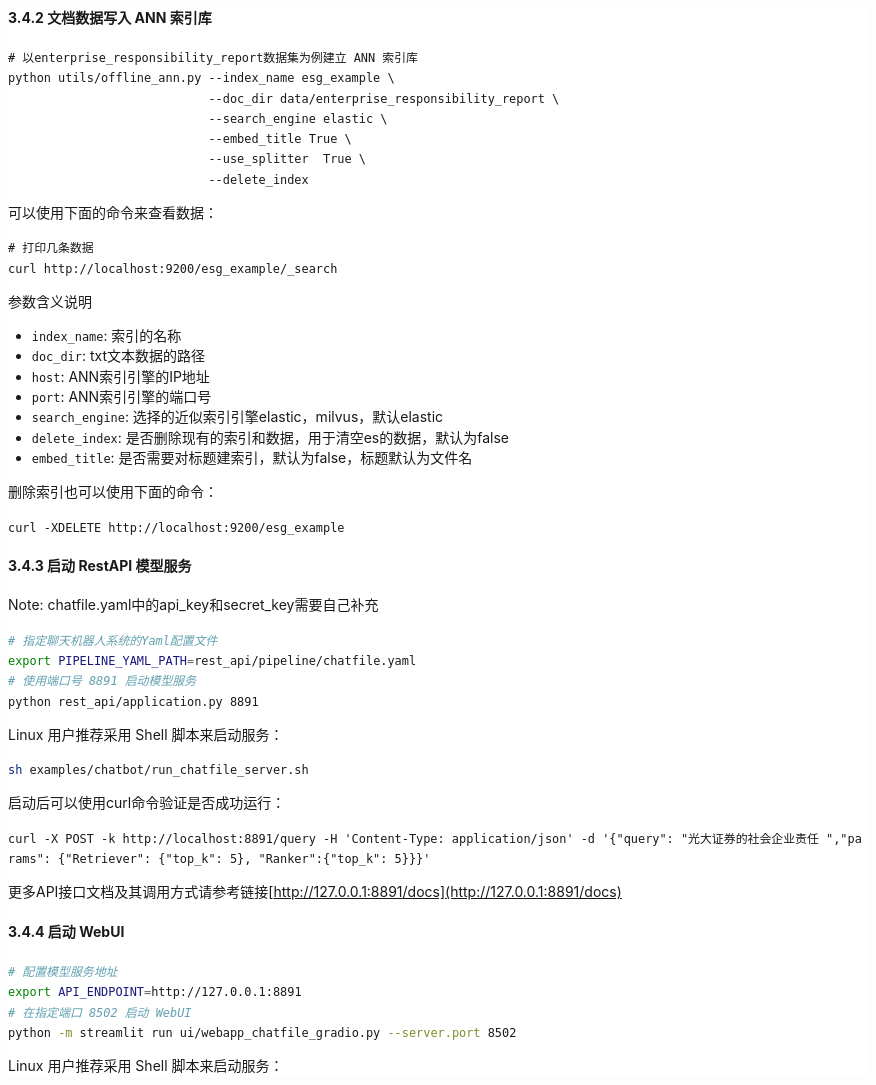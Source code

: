 
#### 3.4.2 文档数据写入 ANN 索引库
```
# 以enterprise_responsibility_report数据集为例建立 ANN 索引库
python utils/offline_ann.py --index_name esg_example \
                            --doc_dir data/enterprise_responsibility_report \
                            --search_engine elastic \
                            --embed_title True \
                            --use_splitter  True \
                            --delete_index
```
可以使用下面的命令来查看数据：

```
# 打印几条数据
curl http://localhost:9200/esg_example/_search
```

参数含义说明
* `index_name`: 索引的名称
* `doc_dir`: txt文本数据的路径
* `host`: ANN索引引擎的IP地址
* `port`: ANN索引引擎的端口号
* `search_engine`: 选择的近似索引引擎elastic，milvus，默认elastic
* `delete_index`: 是否删除现有的索引和数据，用于清空es的数据，默认为false
* `embed_title`: 是否需要对标题建索引，默认为false，标题默认为文件名

删除索引也可以使用下面的命令：

```
curl -XDELETE http://localhost:9200/esg_example
```

#### 3.4.3 启动 RestAPI 模型服务
Note: chatfile.yaml中的api_key和secret_key需要自己补充
```bash
# 指定聊天机器人系统的Yaml配置文件
export PIPELINE_YAML_PATH=rest_api/pipeline/chatfile.yaml
# 使用端口号 8891 启动模型服务
python rest_api/application.py 8891
```
Linux 用户推荐采用 Shell 脚本来启动服务：

```bash
sh examples/chatbot/run_chatfile_server.sh
```
启动后可以使用curl命令验证是否成功运行：

```
curl -X POST -k http://localhost:8891/query -H 'Content-Type: application/json' -d '{"query": "光大证券的社会企业责任 ","params": {"Retriever": {"top_k": 5}, "Ranker":{"top_k": 5}}}'
```

更多API接口文档及其调用方式请参考链接[http://127.0.0.1:8891/docs](http://127.0.0.1:8891/docs)

#### 3.4.4 启动 WebUI
```bash
# 配置模型服务地址
export API_ENDPOINT=http://127.0.0.1:8891
# 在指定端口 8502 启动 WebUI
python -m streamlit run ui/webapp_chatfile_gradio.py --server.port 8502
```
Linux 用户推荐采用 Shell 脚本来启动服务：
